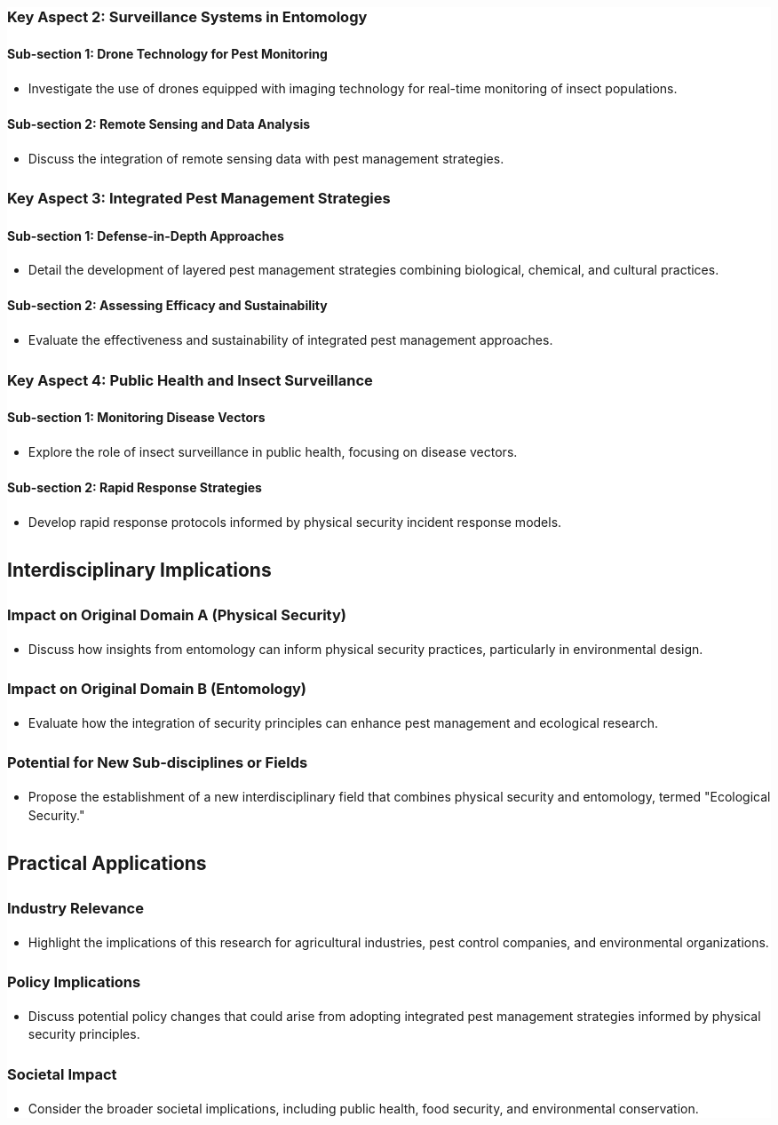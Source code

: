 ### Key Aspect 2: Surveillance Systems in Entomology
#### Sub-section 1: Drone Technology for Pest Monitoring
- Investigate the use of drones equipped with imaging technology for real-time monitoring of insect populations.
#### Sub-section 2: Remote Sensing and Data Analysis
- Discuss the integration of remote sensing data with pest management strategies.

### Key Aspect 3: Integrated Pest Management Strategies
#### Sub-section 1: Defense-in-Depth Approaches
- Detail the development of layered pest management strategies combining biological, chemical, and cultural practices.
#### Sub-section 2: Assessing Efficacy and Sustainability
- Evaluate the effectiveness and sustainability of integrated pest management approaches.

### Key Aspect 4: Public Health and Insect Surveillance
#### Sub-section 1: Monitoring Disease Vectors
- Explore the role of insect surveillance in public health, focusing on disease vectors.
#### Sub-section 2: Rapid Response Strategies
- Develop rapid response protocols informed by physical security incident response models.

## Interdisciplinary Implications

### Impact on Original Domain A (Physical Security)
- Discuss how insights from entomology can inform physical security practices, particularly in environmental design.

### Impact on Original Domain B (Entomology)
- Evaluate how the integration of security principles can enhance pest management and ecological research.

### Potential for New Sub-disciplines or Fields
- Propose the establishment of a new interdisciplinary field that combines physical security and entomology, termed "Ecological Security."

## Practical Applications

### Industry Relevance
- Highlight the implications of this research for agricultural industries, pest control companies, and environmental organizations.

### Policy Implications
- Discuss potential policy changes that could arise from adopting integrated pest management strategies informed by physical security principles.

### Societal Impact
- Consider the broader societal implications, including public health, food security, and environmental conservation.
